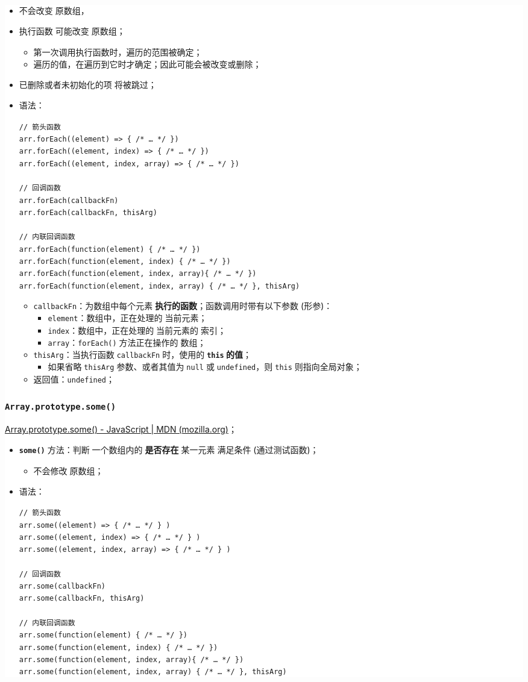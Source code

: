   - 不会改变 原数组，
  - 执行函数 可能改变 原数组；
    - 第一次调用执行函数时，遍历的范围被确定；
    - 遍历的值，在遍历到它时才确定；因此可能会被改变或删除；
  - 已删除或者未初始化的项 将被跳过；

- 语法：

  ```
  // 箭头函数
  arr.forEach((element) => { /* … */ })
  arr.forEach((element, index) => { /* … */ })
  arr.forEach((element, index, array) => { /* … */ })
  
  // 回调函数
  arr.forEach(callbackFn)
  arr.forEach(callbackFn, thisArg)
  
  // 内联回调函数
  arr.forEach(function(element) { /* … */ })
  arr.forEach(function(element, index) { /* … */ })
  arr.forEach(function(element, index, array){ /* … */ })
  arr.forEach(function(element, index, array) { /* … */ }, thisArg)
  ```

  - `callbackFn`：为数组中每个元素 **执行的函数**；函数调用时带有以下参数 (形参)：
    - `element`：数组中，正在处理的 当前元素；
    - `index`：数组中，正在处理的 当前元素的 索引；
    - `array`：`forEach()` 方法正在操作的 数组；
  - `thisArg`：当执行函数 `callbackFn` 时，使用的 **`this` 的值**；
    - 如果省略 `thisArg` 参数、或者其值为 `null` 或 `undefined`，则 `this` 则指向全局对象；
  - 返回值：`undefined`；



### `Array.prototype.some()`

[Array.prototype.some() - JavaScript | MDN (mozilla.org)](https://developer.mozilla.org/zh-CN/docs/Web/JavaScript/Reference/Global_Objects/Array/some)；

- **`some()`** 方法：判断 一个数组内的 **是否存在** 某一元素 满足条件 (通过测试函数)；

  - 不会修改 原数组；

- 语法：

  ```
  // 箭头函数
  arr.some((element) => { /* … */ } )
  arr.some((element, index) => { /* … */ } )
  arr.some((element, index, array) => { /* … */ } )
  
  // 回调函数
  arr.some(callbackFn)
  arr.some(callbackFn, thisArg)
  
  // 内联回调函数
  arr.some(function(element) { /* … */ })
  arr.some(function(element, index) { /* … */ })
  arr.some(function(element, index, array){ /* … */ })
  arr.some(function(element, index, array) { /* … */ }, thisArg)
  ```
